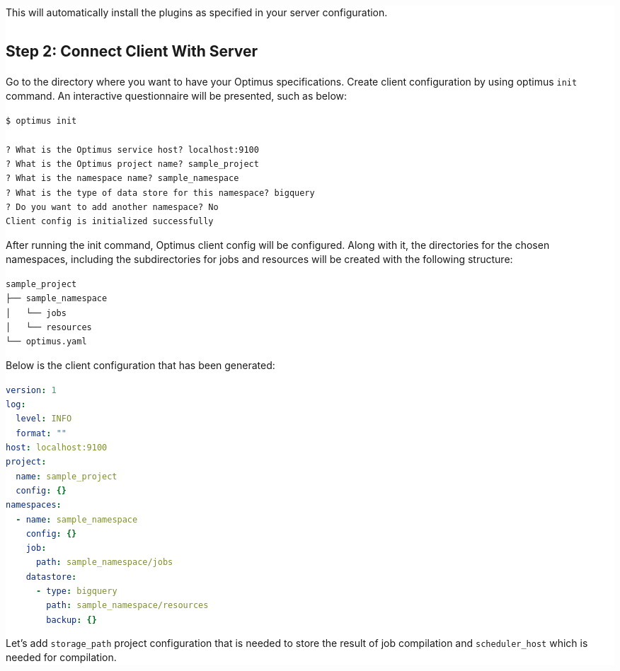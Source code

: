 This will automatically install the plugins as specified in your server configuration.

## Step 2: Connect Client With Server

Go to the directory where you want to have your Optimus specifications. Create client configuration by using
optimus `init` command. An interactive questionnaire will be presented, such as below:

```shell
$ optimus init

? What is the Optimus service host? localhost:9100
? What is the Optimus project name? sample_project
? What is the namespace name? sample_namespace
? What is the type of data store for this namespace? bigquery
? Do you want to add another namespace? No
Client config is initialized successfully
```

After running the init command, Optimus client config will be configured. Along with it, the directories for the chosen
namespaces, including the subdirectories for jobs and resources will be created with the following structure:

```
sample_project
├── sample_namespace
│   └── jobs
│   └── resources
└── optimus.yaml
```

Below is the client configuration that has been generated:

```yaml
version: 1
log:
  level: INFO
  format: ""
host: localhost:9100
project:
  name: sample_project
  config: {}
namespaces:
  - name: sample_namespace
    config: {}
    job:
      path: sample_namespace/jobs
    datastore:
      - type: bigquery
        path: sample_namespace/resources
        backup: {}
```

Let’s add `storage_path` project configuration that is needed to store the result of job compilation and
`scheduler_host` which is needed for compilation.
